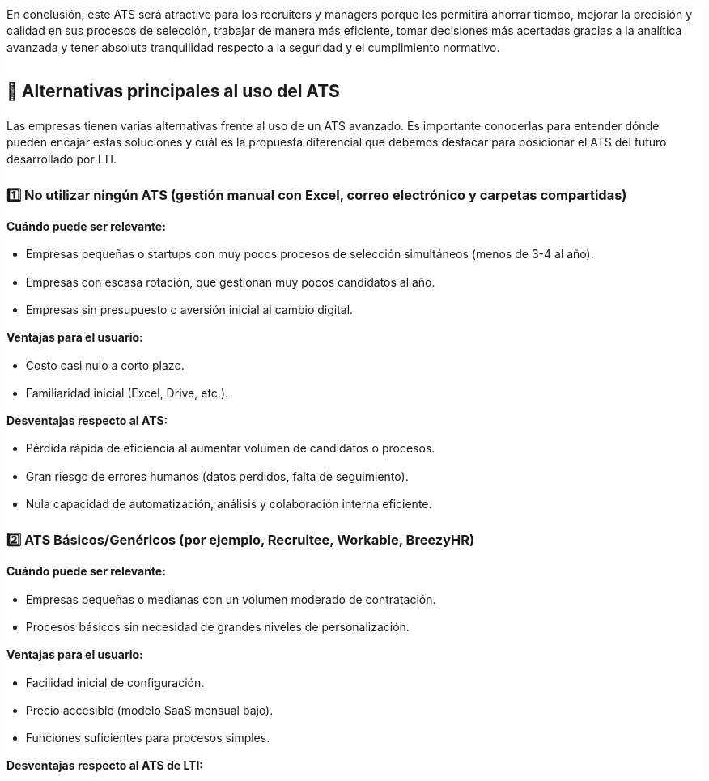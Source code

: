 
En conclusión, este ATS será atractivo para los recruiters y managers porque les permitirá ahorrar tiempo, mejorar la precisión y calidad en sus procesos de selección, trabajar de manera más eficiente, tomar decisiones más acertadas gracias a la analítica avanzada y tener absoluta tranquilidad respecto a la seguridad y el cumplimiento normativo.


📌 **Alternativas principales al uso del ATS**
----------------------------------------------

Las empresas tienen varias alternativas frente al uso de un ATS avanzado. Es importante conocerlas para entender dónde pueden encajar estas soluciones y cuál es la propuesta diferencial que debemos destacar para posicionar el ATS del futuro desarrollado por LTI.

### 1️⃣ **No utilizar ningún ATS (gestión manual con Excel, correo electrónico y carpetas compartidas)**

**Cuándo puede ser relevante:**

*   Empresas pequeñas o startups con muy pocos procesos de selección simultáneos (menos de 3-4 al año).
    
*   Empresas con escasa rotación, que gestionan muy pocos candidatos al año.
    
*   Empresas sin presupuesto o aversión inicial al cambio digital.
    

**Ventajas para el usuario:**

*   Costo casi nulo a corto plazo.
    
*   Familiaridad inicial (Excel, Drive, etc.).
    

**Desventajas respecto al ATS:**

*   Pérdida rápida de eficiencia al aumentar volumen de candidatos o procesos.
    
*   Gran riesgo de errores humanos (datos perdidos, falta de seguimiento).
    
*   Nula capacidad de automatización, análisis y colaboración interna eficiente.
    

### 2️⃣ **ATS Básicos/Genéricos (por ejemplo, Recruitee, Workable, BreezyHR)**

**Cuándo puede ser relevante:**

*   Empresas pequeñas o medianas con un volumen moderado de contratación.
    
*   Procesos básicos sin necesidad de grandes niveles de personalización.
    

**Ventajas para el usuario:**

*   Facilidad inicial de configuración.
    
*   Precio accesible (modelo SaaS mensual bajo).
    
*   Funciones suficientes para procesos simples.
    

**Desventajas respecto al ATS de LTI:**
